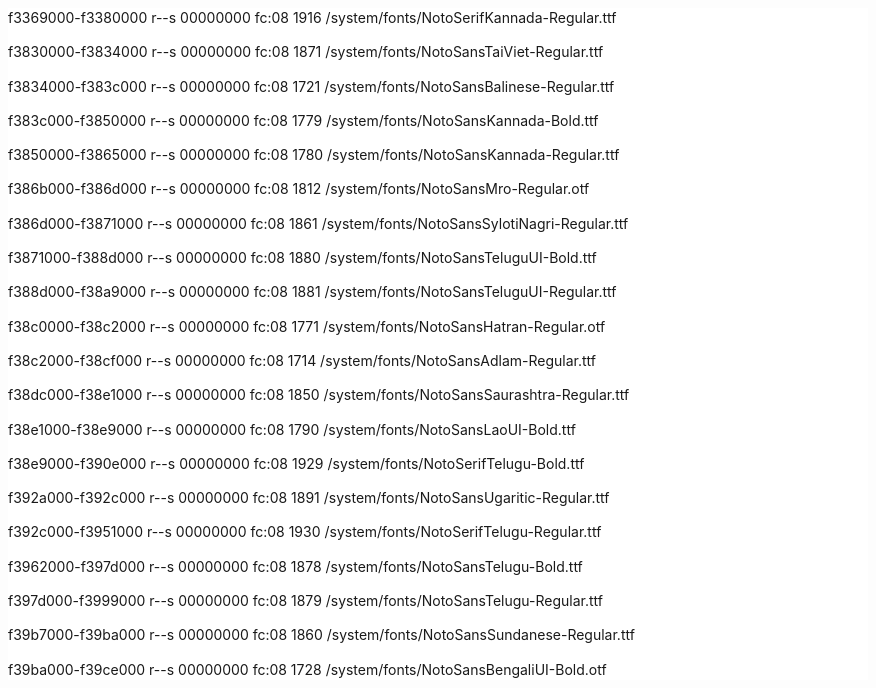 f3369000-f3380000 r--s 00000000 fc:08 1916                               /system/fonts/NotoSerifKannada-Regular.ttf

f3830000-f3834000 r--s 00000000 fc:08 1871                               /system/fonts/NotoSansTaiViet-Regular.ttf

f3834000-f383c000 r--s 00000000 fc:08 1721                               /system/fonts/NotoSansBalinese-Regular.ttf

f383c000-f3850000 r--s 00000000 fc:08 1779                               /system/fonts/NotoSansKannada-Bold.ttf

f3850000-f3865000 r--s 00000000 fc:08 1780                               /system/fonts/NotoSansKannada-Regular.ttf

f386b000-f386d000 r--s 00000000 fc:08 1812                               /system/fonts/NotoSansMro-Regular.otf

f386d000-f3871000 r--s 00000000 fc:08 1861                               /system/fonts/NotoSansSylotiNagri-Regular.ttf

f3871000-f388d000 r--s 00000000 fc:08 1880                               /system/fonts/NotoSansTeluguUI-Bold.ttf

f388d000-f38a9000 r--s 00000000 fc:08 1881                               /system/fonts/NotoSansTeluguUI-Regular.ttf

f38c0000-f38c2000 r--s 00000000 fc:08 1771                               /system/fonts/NotoSansHatran-Regular.otf

f38c2000-f38cf000 r--s 00000000 fc:08 1714                               /system/fonts/NotoSansAdlam-Regular.ttf

f38dc000-f38e1000 r--s 00000000 fc:08 1850                               /system/fonts/NotoSansSaurashtra-Regular.ttf

f38e1000-f38e9000 r--s 00000000 fc:08 1790                               /system/fonts/NotoSansLaoUI-Bold.ttf

f38e9000-f390e000 r--s 00000000 fc:08 1929                               /system/fonts/NotoSerifTelugu-Bold.ttf

f392a000-f392c000 r--s 00000000 fc:08 1891                               /system/fonts/NotoSansUgaritic-Regular.ttf

f392c000-f3951000 r--s 00000000 fc:08 1930                               /system/fonts/NotoSerifTelugu-Regular.ttf

f3962000-f397d000 r--s 00000000 fc:08 1878                               /system/fonts/NotoSansTelugu-Bold.ttf

f397d000-f3999000 r--s 00000000 fc:08 1879                               /system/fonts/NotoSansTelugu-Regular.ttf

f39b7000-f39ba000 r--s 00000000 fc:08 1860                               /system/fonts/NotoSansSundanese-Regular.ttf

f39ba000-f39ce000 r--s 00000000 fc:08 1728                               /system/fonts/NotoSansBengaliUI-Bold.otf
